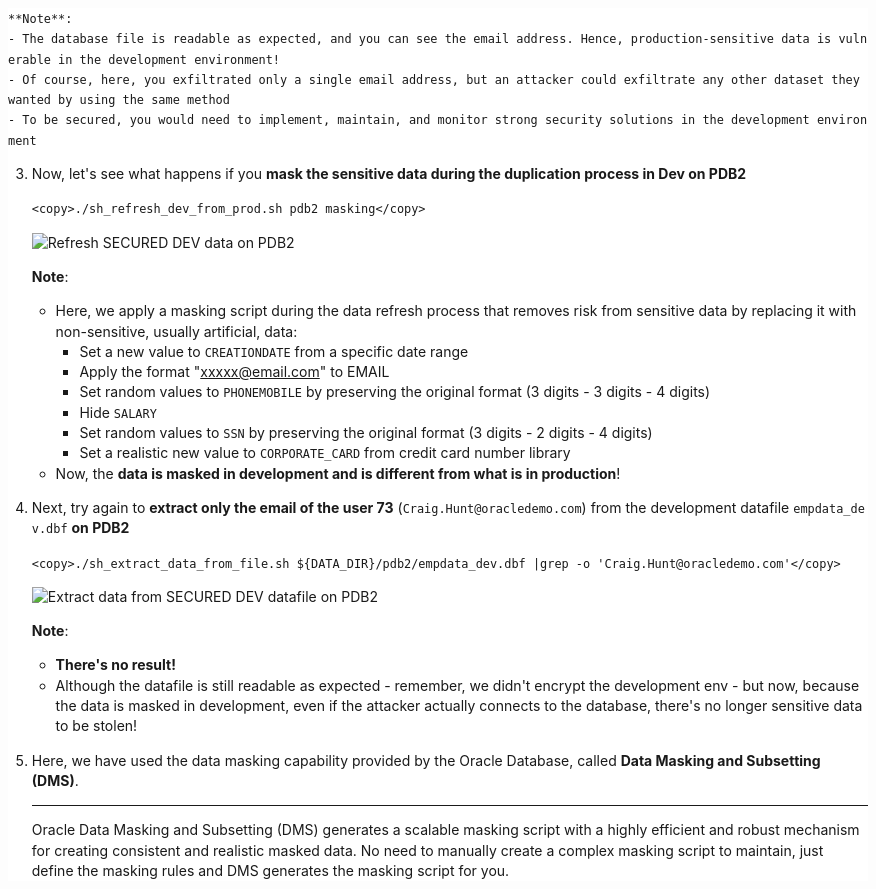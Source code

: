     **Note**:
    - The database file is readable as expected, and you can see the email address. Hence, production-sensitive data is vulnerable in the development environment!
    - Of course, here, you exfiltrated only a single email address, but an attacker could exfiltrate any other dataset they wanted by using the same method
    - To be secured, you would need to implement, maintain, and monitor strong security solutions in the development environment

3. Now, let's see what happens if you **mask the sensitive data during the duplication process in Dev on PDB2**

    ````
    <copy>./sh_refresh_dev_from_prod.sh pdb2 masking</copy>
    ````

    ![Refresh SECURED DEV data on PDB2](./images/hack-lab1c-06.png "Refresh SECURED DEV data on PDB2")

    **Note**:
    - Here, we apply a masking script during the data refresh process that removes risk from sensitive data by replacing it with non-sensitive, usually artificial, data:
        - Set a new value to `CREATIONDATE` from a specific date range
        - Apply the format "xxxxx@email.com" to EMAIL
        - Set random values to `PHONEMOBILE` by preserving the original format (3 digits - 3 digits - 4 digits)
        - Hide `SALARY`
        - Set random values to `SSN` by preserving the original format (3 digits - 2 digits - 4 digits)
        - Set a realistic new value to `CORPORATE_CARD` from credit card number library
    - Now, the **data is masked in development and is different from what is in production**!

4. Next, try again to **extract only the email of the user 73** (`Craig.Hunt@oracledemo.com`) from the development datafile `empdata_dev.dbf` **on PDB2**

    ````
    <copy>./sh_extract_data_from_file.sh ${DATA_DIR}/pdb2/empdata_dev.dbf |grep -o 'Craig.Hunt@oracledemo.com'</copy>
    ````

    ![Extract data from SECURED DEV datafile on PDB2](./images/hack-lab1c-07.png "Extract data from SECURED DEV datafile on PDB2")

    **Note**:
    - **There's no result!**
    - Although the datafile is still readable as expected - remember, we didn't encrypt the development env - but now, because the data is masked in development, even if the attacker actually connects to the database, there's no longer sensitive data to be stolen!

5. Here, we have used the data masking capability provided by the Oracle Database, called **Data Masking and Subsetting (DMS)**.

    ---

    Oracle Data Masking and Subsetting (DMS) generates a scalable masking script with a highly efficient and robust mechanism for creating consistent and realistic masked data. No need to manually create a complex masking script to maintain, just define the masking rules and DMS generates the masking script for you.
